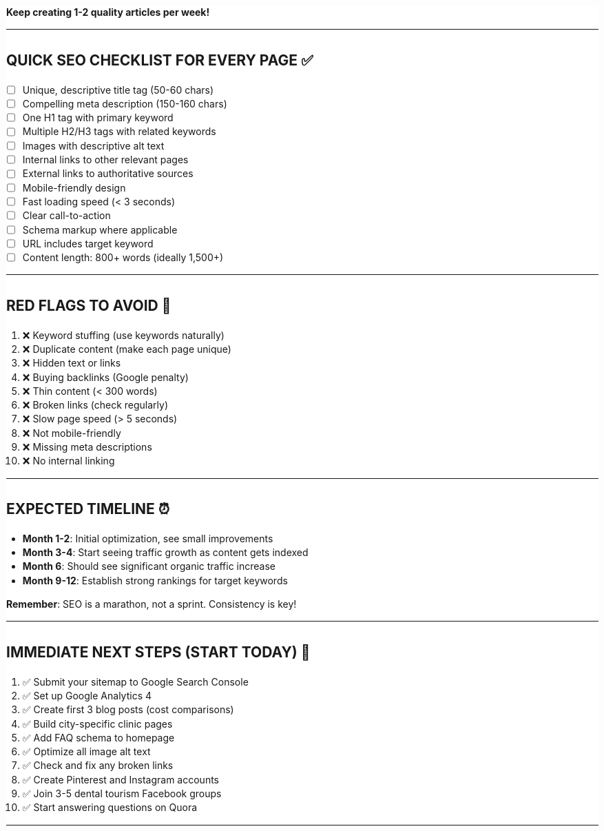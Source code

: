 **Keep creating 1-2 quality articles per week!**

---

## QUICK SEO CHECKLIST FOR EVERY PAGE ✅

- [ ] Unique, descriptive title tag (50-60 chars)
- [ ] Compelling meta description (150-160 chars)
- [ ] One H1 tag with primary keyword
- [ ] Multiple H2/H3 tags with related keywords
- [ ] Images with descriptive alt text
- [ ] Internal links to other relevant pages
- [ ] External links to authoritative sources
- [ ] Mobile-friendly design
- [ ] Fast loading speed (< 3 seconds)
- [ ] Clear call-to-action
- [ ] Schema markup where applicable
- [ ] URL includes target keyword
- [ ] Content length: 800+ words (ideally 1,500+)

---

## RED FLAGS TO AVOID 🚫

1. ❌ Keyword stuffing (use keywords naturally)
2. ❌ Duplicate content (make each page unique)
3. ❌ Hidden text or links
4. ❌ Buying backlinks (Google penalty)
5. ❌ Thin content (< 300 words)
6. ❌ Broken links (check regularly)
7. ❌ Slow page speed (> 5 seconds)
8. ❌ Not mobile-friendly
9. ❌ Missing meta descriptions
10. ❌ No internal linking

---

## EXPECTED TIMELINE ⏰

- **Month 1-2**: Initial optimization, see small improvements
- **Month 3-4**: Start seeing traffic growth as content gets indexed
- **Month 6**: Should see significant organic traffic increase
- **Month 9-12**: Establish strong rankings for target keywords

**Remember**: SEO is a marathon, not a sprint. Consistency is key!

---

## IMMEDIATE NEXT STEPS (START TODAY) 🚀

1. ✅ Submit your sitemap to Google Search Console
2. ✅ Set up Google Analytics 4
3. ✅ Create first 3 blog posts (cost comparisons)
4. ✅ Build city-specific clinic pages
5. ✅ Add FAQ schema to homepage
6. ✅ Optimize all image alt text
7. ✅ Check and fix any broken links
8. ✅ Create Pinterest and Instagram accounts
9. ✅ Join 3-5 dental tourism Facebook groups
10. ✅ Start answering questions on Quora

---
